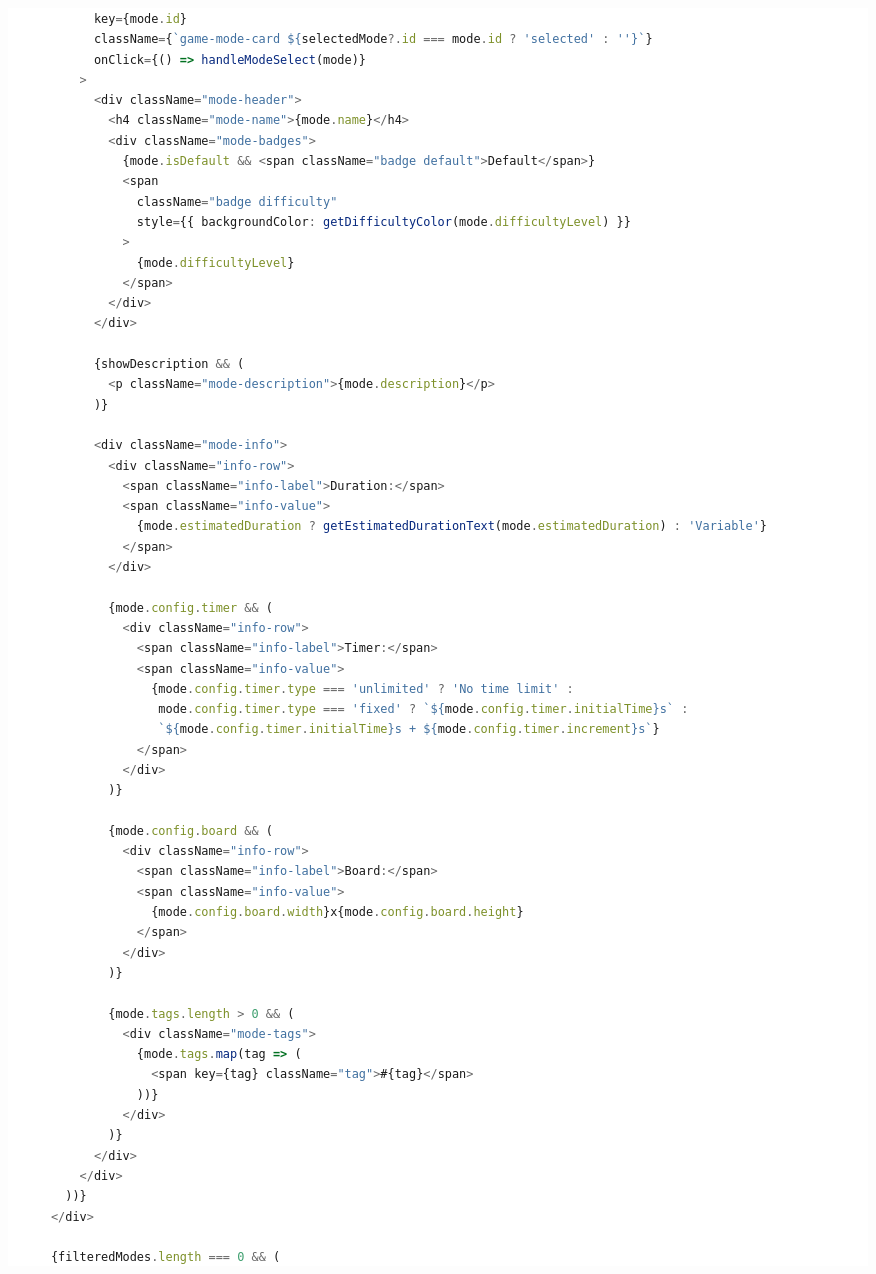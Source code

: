 ```typescript
            key={mode.id}
            className={`game-mode-card ${selectedMode?.id === mode.id ? 'selected' : ''}`}
            onClick={() => handleModeSelect(mode)}
          >
            <div className="mode-header">
              <h4 className="mode-name">{mode.name}</h4>
              <div className="mode-badges">
                {mode.isDefault && <span className="badge default">Default</span>}
                <span
                  className="badge difficulty"
                  style={{ backgroundColor: getDifficultyColor(mode.difficultyLevel) }}
                >
                  {mode.difficultyLevel}
                </span>
              </div>
            </div>

            {showDescription && (
              <p className="mode-description">{mode.description}</p>
            )}

            <div className="mode-info">
              <div className="info-row">
                <span className="info-label">Duration:</span>
                <span className="info-value">
                  {mode.estimatedDuration ? getEstimatedDurationText(mode.estimatedDuration) : 'Variable'}
                </span>
              </div>

              {mode.config.timer && (
                <div className="info-row">
                  <span className="info-label">Timer:</span>
                  <span className="info-value">
                    {mode.config.timer.type === 'unlimited' ? 'No time limit' :
                     mode.config.timer.type === 'fixed' ? `${mode.config.timer.initialTime}s` :
                     `${mode.config.timer.initialTime}s + ${mode.config.timer.increment}s`}
                  </span>
                </div>
              )}

              {mode.config.board && (
                <div className="info-row">
                  <span className="info-label">Board:</span>
                  <span className="info-value">
                    {mode.config.board.width}x{mode.config.board.height}
                  </span>
                </div>
              )}

              {mode.tags.length > 0 && (
                <div className="mode-tags">
                  {mode.tags.map(tag => (
                    <span key={tag} className="tag">#{tag}</span>
                  ))}
                </div>
              )}
            </div>
          </div>
        ))}
      </div>

      {filteredModes.length === 0 && (
```